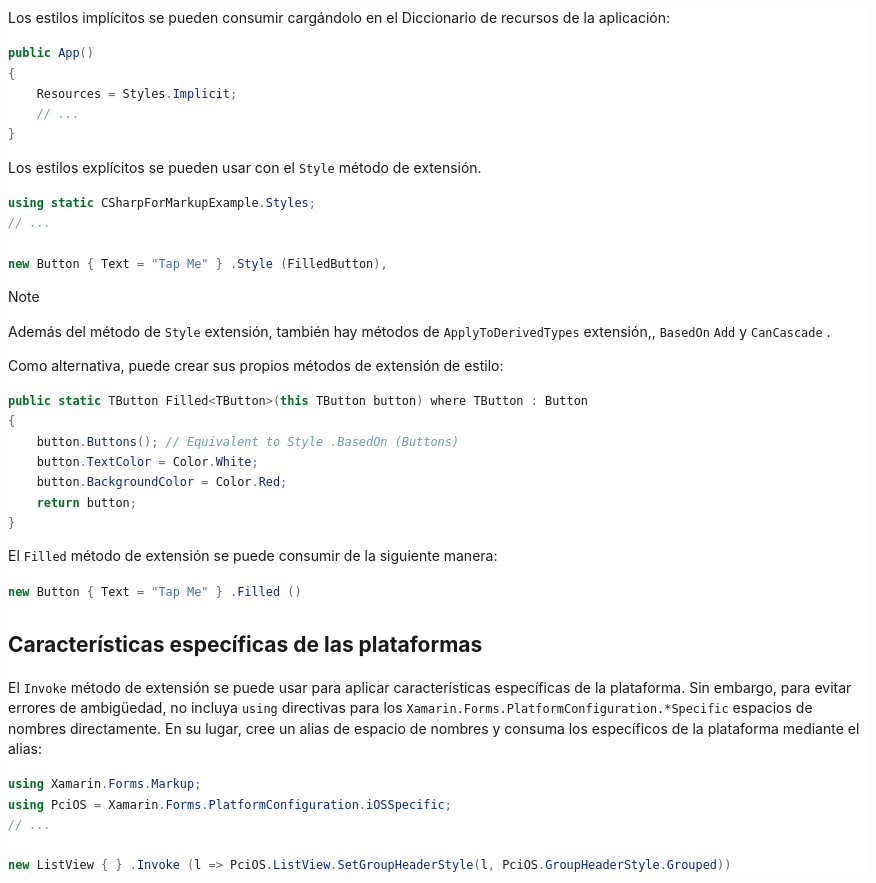 Los estilos implícitos se pueden consumir cargándolo en el Diccionario de recursos de la aplicación:

```csharp
public App()
{
    Resources = Styles.Implicit;
    // ...
}
```

Los estilos explícitos se pueden usar con el `Style` método de extensión.

```csharp
using static CSharpForMarkupExample.Styles;
// ...

new Button { Text = "Tap Me" } .Style (FilledButton),
```

> [!NOTE]
> Además del método de `Style` extensión, también hay métodos de `ApplyToDerivedTypes` extensión,, `BasedOn` `Add` y `CanCascade` .

Como alternativa, puede crear sus propios métodos de extensión de estilo:

```csharp
public static TButton Filled<TButton>(this TButton button) where TButton : Button
{
    button.Buttons(); // Equivalent to Style .BasedOn (Buttons)
    button.TextColor = Color.White;
    button.BackgroundColor = Color.Red;
    return button;
}
```

El `Filled` método de extensión se puede consumir de la siguiente manera:

```csharp
new Button { Text = "Tap Me" } .Filled ()
```

## <a name="platform-specifics"></a>Características específicas de las plataformas

El `Invoke` método de extensión se puede usar para aplicar características específicas de la plataforma. Sin embargo, para evitar errores de ambigüedad, no incluya `using` directivas para los `Xamarin.Forms.PlatformConfiguration.*Specific` espacios de nombres directamente. En su lugar, cree un alias de espacio de nombres y consuma los específicos de la plataforma mediante el alias:

```csharp
using Xamarin.Forms.Markup;
using PciOS = Xamarin.Forms.PlatformConfiguration.iOSSpecific;
// ...

new ListView { } .Invoke (l => PciOS.ListView.SetGroupHeaderStyle(l, PciOS.GroupHeaderStyle.Grouped))
```

